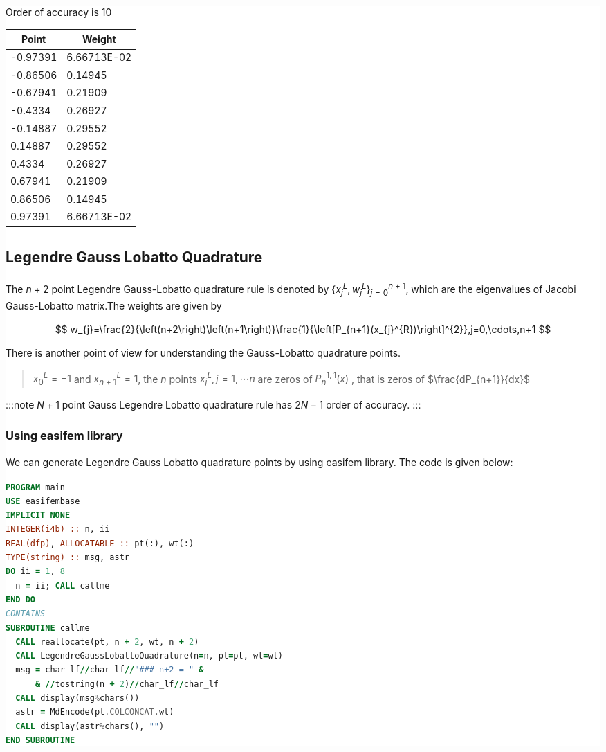 Order of accuracy is 10

 | Point | Weight |
 |  --- |  --- |
 | -0.97391 | 6.66713E-02 |
 | -0.86506 | 0.14945 |
 | -0.67941 | 0.21909 |
 | -0.4334 | 0.26927 |
 | -0.14887 | 0.29552 |
 | 0.14887 | 0.29552 |
 | 0.4334 | 0.26927 |
 | 0.67941 | 0.21909 |
 | 0.86506 | 0.14945 |
 | 0.97391 | 6.66713E-02 |

## Legendre Gauss Lobatto Quadrature

The $n+2$ point Legendre Gauss-Lobatto quadrature rule is denoted by $\left\{ x_{j}^{L},w_{j}^{L}\right\} _{j=0}^{n+1}$, which are the eigenvalues of Jacobi Gauss-Lobatto matrix.The weights are given by

$$
w_{j}=\frac{2}{\left(n+2\right)\left(n+1\right)}\frac{1}{\left[P_{n+1}(x_{j}^{R})\right]^{2}},j=0,\cdots,n+1
$$

There is another point of view for understanding the Gauss-Lobatto quadrature points.

> $x_{0}^{L}=-1$ and $x_{n+1}^{L}=1$, the $n$ points $x_{j}^{L},j=1,\cdots n$ are zeros of $P_{n}^{1,1}(x)$ , that is zeros of $\frac{dP_{n+1}}{dx}$

:::note
$N+1$ point Gauss Legendre Lobatto quadrature rule has $2N-1$ order of accuracy.
:::

### Using easifem library

We can generate Legendre Gauss Lobatto quadrature points by using [easifem](https://www.easifem.com) library. The code is given below:

```fortran
PROGRAM main
USE easifembase
IMPLICIT NONE
INTEGER(i4b) :: n, ii
REAL(dfp), ALLOCATABLE :: pt(:), wt(:)
TYPE(string) :: msg, astr
DO ii = 1, 8
  n = ii; CALL callme
END DO
CONTAINS
SUBROUTINE callme
  CALL reallocate(pt, n + 2, wt, n + 2)
  CALL LegendreGaussLobattoQuadrature(n=n, pt=pt, wt=wt)
  msg = char_lf//char_lf//"### n+2 = " &
      & //tostring(n + 2)//char_lf//char_lf
  CALL display(msg%chars())
  astr = MdEncode(pt.COLCONCAT.wt)
  CALL display(astr%chars(), "")
END SUBROUTINE
```